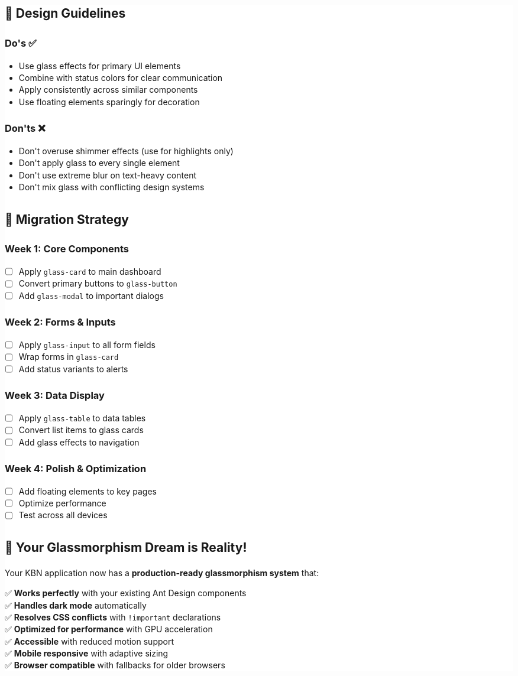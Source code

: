 ## 🎨 Design Guidelines

### Do's ✅

- Use glass effects for primary UI elements
- Combine with status colors for clear communication
- Apply consistently across similar components
- Use floating elements sparingly for decoration

### Don'ts ❌

- Don't overuse shimmer effects (use for highlights only)
- Don't apply glass to every single element
- Don't use extreme blur on text-heavy content
- Don't mix glass with conflicting design systems

## 🚀 Migration Strategy

### Week 1: Core Components

- [ ] Apply `glass-card` to main dashboard
- [ ] Convert primary buttons to `glass-button`
- [ ] Add `glass-modal` to important dialogs

### Week 2: Forms & Inputs

- [ ] Apply `glass-input` to all form fields
- [ ] Wrap forms in `glass-card`
- [ ] Add status variants to alerts

### Week 3: Data Display

- [ ] Apply `glass-table` to data tables
- [ ] Convert list items to glass cards
- [ ] Add glass effects to navigation

### Week 4: Polish & Optimization

- [ ] Add floating elements to key pages
- [ ] Optimize performance
- [ ] Test across all devices

## 🎉 Your Glassmorphism Dream is Reality!

Your KBN application now has a **production-ready glassmorphism system** that:

✅ **Works perfectly** with your existing Ant Design components  
✅ **Handles dark mode** automatically  
✅ **Resolves CSS conflicts** with `!important` declarations  
✅ **Optimized for performance** with GPU acceleration  
✅ **Accessible** with reduced motion support  
✅ **Mobile responsive** with adaptive sizing  
✅ **Browser compatible** with fallbacks for older browsers
